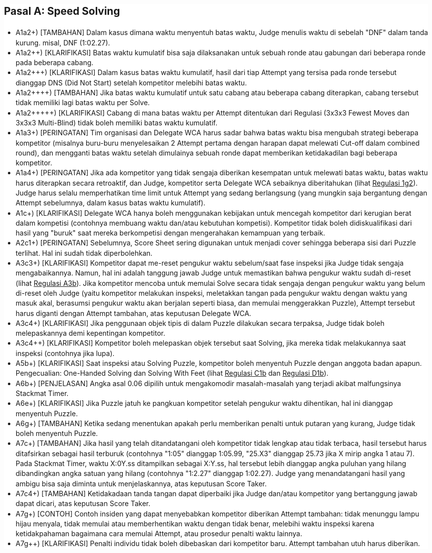 
## <article-A><speedsolving><speedsolving> Pasal A: Speed Solving

- A1a2+) [TAMBAHAN] Dalam kasus dimana waktu menyentuh batas waktu, Judge menulis waktu di sebelah "DNF" dalam tanda kurung. misal, DNF (1:02.27).
- A1a2++) [KLARIFIKASI] Batas waktu kumulatif bisa saja dilaksanakan untuk sebuah ronde atau gabungan dari beberapa ronde pada beberapa cabang.
- A1a2+++) [KLARIFIKASI] Dalam kasus batas waktu kumulatif, hasil dari tiap Attempt yang tersisa pada ronde tersebut dianggap DNS (Did Not Start) setelah kompetitor melebihi batas waktu.
- A1a2++++) [TAMBAHAN] Jika batas waktu kumulatif untuk satu cabang atau beberapa cabang diterapkan, cabang tersebut tidak memiliki lagi batas waktu per Solve.
- A1a2+++++) [KLARIFIKASI] Cabang di mana batas waktu per Attempt ditentukan dari Regulasi (3x3x3 Fewest Moves dan 3x3x3 Multi-Blind) tidak boleh memiliki batas waktu kumulatif.
- A1a3+) [PERINGATAN] Tim organisasi dan Delegate WCA harus sadar bahwa batas waktu bisa mengubah strategi beberapa kompetitor (misalnya buru-buru menyelesaikan 2 Attempt pertama dengan harapan dapat melewati Cut-off dalam combined round), dan mengganti batas waktu setelah dimulainya sebuah ronde dapat memberikan ketidakadilan bagi beberapa kompetitor.
- A1a4+) [PERINGATAN] Jika ada kompetitor yang tidak sengaja diberikan kesempatan untuk melewati batas waktu, batas waktu harus diterapkan secara retroaktif, dan Judge, kompetitor serta Delegate WCA sebaiknya diberitahukan (lihat [Regulasi 1g2](regulations:regulation:1g2)). Judge harus selalu memperhatikan time limit untuk Attempt yang sedang berlangsung (yang mungkin saja bergantung dengan Attempt sebelumnya, dalam kasus batas waktu kumulatif).
- A1c+) [KLARIFIKASI] Delegate WCA hanya boleh menggunakan kebijakan untuk mencegah kompetitor dari kerugian berat dalam kompetisi (contohnya membuang waktu dan/atau kebutuhan kompetisi). Kompetitor tidak boleh didiskualifikasi dari hasil yang "buruk" saat mereka berkompetisi dengan mengerahakan kemampuan yang terbaik.
- A2c1+) [PERINGATAN] Sebelumnya, Score Sheet sering digunakan untuk menjadi cover sehingga beberapa sisi dari Puzzle terlihat. Hal ini sudah tidak diperbolehkan.
- A3c3+) [KLARIFIKASI] Kompetitor dapat me-reset pengukur waktu sebelum/saat fase inspeksi jika Judge tidak sengaja mengabaikannya. Namun, hal ini adalah tanggung jawab Judge untuk memastikan bahwa pengukur waktu sudah di-reset (lihat [Regulasi A3b](regulations:regulation:A3b)). Jika kompetitor mencoba untuk memulai Solve secara tidak sengaja dengan pengukur waktu yang belum di-reset oleh Judge (yaitu kompetitor melakukan inspeksi, meletakkan tangan pada pengukur waktu dengan waktu yang masuk akal, berasumsi pengukur waktu akan berjalan seperti biasa, dan memulai menggerakkan Puzzle), Attempt tersebut harus diganti dengan Attempt tambahan, atas keputusan Delegate WCA.
- A3c4+) [KLARIFIKASI] Jika penggunaan objek tipis di dalam Puzzle dilakukan secara terpaksa, Judge tidak boleh melepaskannya demi kepentingan kompetitor.
- A3c4++) [KLARIFIKASI] Kompetitor boleh melepaskan objek tersebut saat Solving, jika mereka tidak melakukannya saat inspeksi (contohnya jika lupa).
- A5b+) [KLARIFIKASI] Saat inspeksi atau Solving Puzzle, kompetitor boleh menyentuh Puzzle dengan anggota badan apapun. Pengecualian: One-Handed Solving dan Solving With Feet (lihat [Regulasi C1b](regulations:regulation:C1b) dan [Regulasi D1b](regulations:regulation:D1b)).
- A6b+) [PENJELASAN] Angka asal 0.06 dipilih untuk mengakomodir masalah-masalah yang terjadi akibat malfungsinya Stackmat Timer.
- A6e+) [KLARIFIKASI] Jika Puzzle jatuh ke pangkuan kompetitor setelah pengukur waktu dihentikan, hal ini dianggap menyentuh Puzzle.
- A6g+) [TAMBAHAN] Ketika sedang menentukan apakah perlu memberikan penalti untuk putaran yang kurang, Judge tidak boleh menyentuh Puzzle.
- A7c+) [TAMBAHAN] Jika hasil yang telah ditandatangani oleh kompetitor tidak lengkap atau tidak terbaca, hasil tersebut harus ditafsirkan sebagai hasil terburuk (contohnya "1:05" dianggap 1:05.99, "25.X3" dianggap 25.73 jika X mirip angka 1 atau 7). Pada Stackmat Timer, waktu X:0Y.ss ditampilkan sebagai X:Y.ss, hal tersebut lebih dianggap angka puluhan yang hilang dibandingkan angka satuan yang hilang (contohnya "1:2.27" dianggap 1:02.27). Judge yang menandatangani hasil yang ambigu bisa saja diminta untuk menjelaskannya, atas keputusan Score Taker.
- A7c4+) [TAMBAHAN] Ketidakadaan tanda tangan dapat diperbaiki jika Judge dan/atau kompetitor yang bertanggung jawab dapat dicari, atas keputusan Score Taker.
- A7g+) [CONTOH] Contoh insiden yang dapat menyebabkan kompetitor diberikan Attempt tambahan: tidak menunggu lampu hijau menyala, tidak memulai atau memberhentikan waktu dengan tidak benar, melebihi waktu inspeksi karena ketidakpahaman bagaimana cara memulai Attempt, atau prosedur penalti waktu lainnya.
- A7g++) [KLARIFIKASI] Penalti individu tidak boleh dibebaskan dari kompetitor baru. Attempt tambahan utuh harus diberikan.